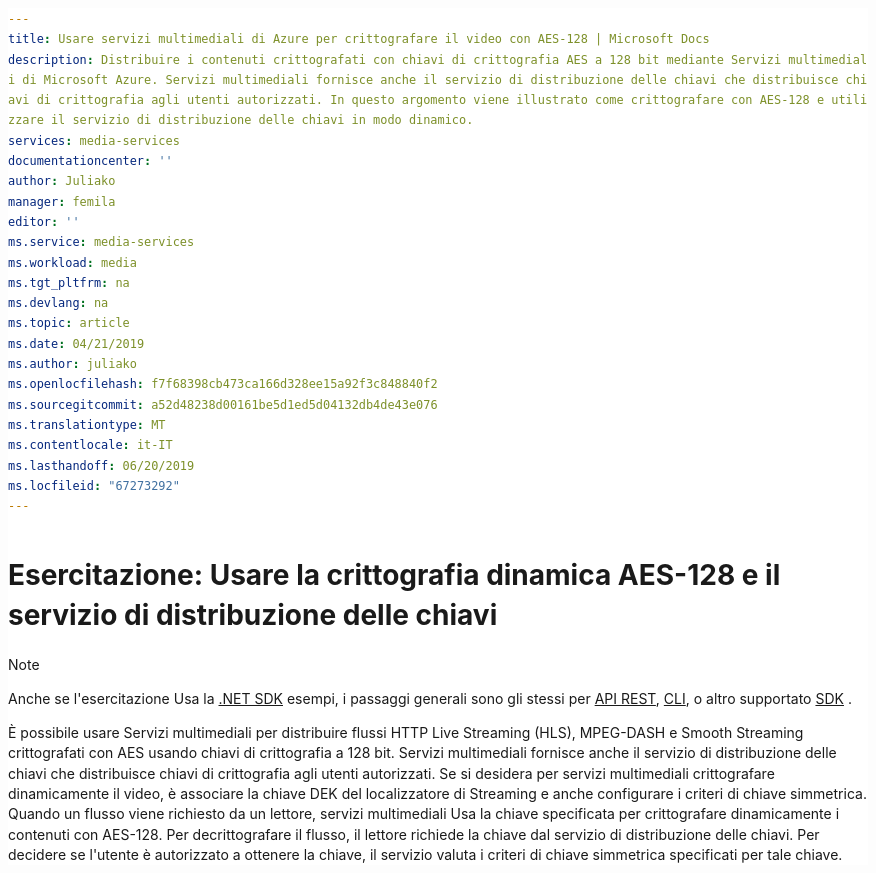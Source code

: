 ```yaml
---
title: Usare servizi multimediali di Azure per crittografare il video con AES-128 | Microsoft Docs
description: Distribuire i contenuti crittografati con chiavi di crittografia AES a 128 bit mediante Servizi multimediali di Microsoft Azure. Servizi multimediali fornisce anche il servizio di distribuzione delle chiavi che distribuisce chiavi di crittografia agli utenti autorizzati. In questo argomento viene illustrato come crittografare con AES-128 e utilizzare il servizio di distribuzione delle chiavi in modo dinamico.
services: media-services
documentationcenter: ''
author: Juliako
manager: femila
editor: ''
ms.service: media-services
ms.workload: media
ms.tgt_pltfrm: na
ms.devlang: na
ms.topic: article
ms.date: 04/21/2019
ms.author: juliako
ms.openlocfilehash: f7f68398cb473ca166d328ee15a92f3c848840f2
ms.sourcegitcommit: a52d48238d00161be5d1ed5d04132db4de43e076
ms.translationtype: MT
ms.contentlocale: it-IT
ms.lasthandoff: 06/20/2019
ms.locfileid: "67273292"
---
```

# <a name="tutorial-use-aes-128-dynamic-encryption-and-the-key-delivery-service"></a>Esercitazione: Usare la crittografia dinamica AES-128 e il servizio di distribuzione delle chiavi

> [!NOTE]
> Anche se l'esercitazione Usa la [.NET SDK](https://docs.microsoft.com/dotnet/api/microsoft.azure.management.media.models.liveevent?view=azure-dotnet) esempi, i passaggi generali sono gli stessi per [API REST](https://docs.microsoft.com/rest/api/media/liveevents), [CLI](https://docs.microsoft.com/cli/azure/ams/live-event?view=azure-cli-latest), o altro supportato [SDK](media-services-apis-overview.md#sdks) .

È possibile usare Servizi multimediali per distribuire flussi HTTP Live Streaming (HLS), MPEG-DASH e Smooth Streaming crittografati con AES usando chiavi di crittografia a 128 bit. Servizi multimediali fornisce anche il servizio di distribuzione delle chiavi che distribuisce chiavi di crittografia agli utenti autorizzati. Se si desidera per servizi multimediali crittografare dinamicamente il video, è associare la chiave DEK del localizzatore di Streaming e anche configurare i criteri di chiave simmetrica. Quando un flusso viene richiesto da un lettore, servizi multimediali Usa la chiave specificata per crittografare dinamicamente i contenuti con AES-128. Per decrittografare il flusso, il lettore richiede la chiave dal servizio di distribuzione delle chiavi. Per decidere se l'utente è autorizzato a ottenere la chiave, il servizio valuta i criteri di chiave simmetrica specificati per tale chiave.
